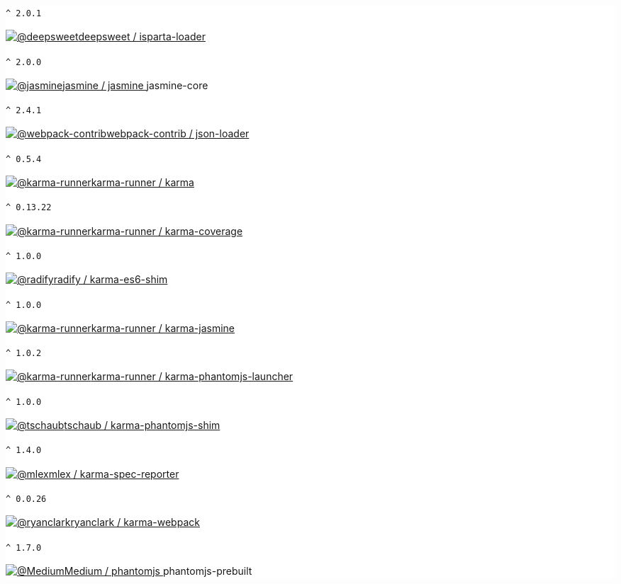`^ 2.0.1`

[![@deepsweet](https://avatars.githubusercontent.com/u/266822?s=40&u=5f4e8a8357054cfc053a1eac2c514e04199a7d51&v=4)](https://github.com/deepsweet)[deepsweet / isparta-loader](https://github.com/deepsweet/isparta-loader)

`^ 2.0.0`

[![@jasmine](https://avatars.githubusercontent.com/u/4624349?s=40&v=4)](https://github.com/jasmine)[jasmine / jasmine ](https://github.com/jasmine/jasmine)jasmine-core

`^ 2.4.1`

[![@webpack-contrib](https://avatars.githubusercontent.com/u/25012217?s=40&v=4)](https://github.com/webpack-contrib)[webpack-contrib / json-loader](https://github.com/webpack-contrib/json-loader)

`^ 0.5.4`

[![@karma-runner](https://avatars.githubusercontent.com/u/3284117?s=40&v=4)](https://github.com/karma-runner)[karma-runner / karma](https://github.com/karma-runner/karma)

`^ 0.13.22`

[![@karma-runner](https://avatars.githubusercontent.com/u/3284117?s=40&v=4)](https://github.com/karma-runner)[karma-runner / karma-coverage](https://github.com/karma-runner/karma-coverage)

`^ 1.0.0`

[![@radify](https://avatars.githubusercontent.com/u/7537561?s=40&v=4)](https://github.com/radify)[radify / karma-es6-shim](https://github.com/radify/karma-es6-shim)

`^ 1.0.0`

[![@karma-runner](https://avatars.githubusercontent.com/u/3284117?s=40&v=4)](https://github.com/karma-runner)[karma-runner / karma-jasmine](https://github.com/karma-runner/karma-jasmine)

`^ 1.0.2`

[![@karma-runner](https://avatars.githubusercontent.com/u/3284117?s=40&v=4)](https://github.com/karma-runner)[karma-runner / karma-phantomjs-launcher](https://github.com/karma-runner/karma-phantomjs-launcher)

`^ 1.0.0`

[![@tschaub](https://avatars.githubusercontent.com/u/41094?s=40&v=4)](https://github.com/tschaub)[tschaub / karma-phantomjs-shim](https://github.com/tschaub/karma-phantomjs-shim)

`^ 1.4.0`

[![@mlex](https://avatars.githubusercontent.com/u/514717?s=40&v=4)](https://github.com/mlex)[mlex / karma-spec-reporter](https://github.com/mlex/karma-spec-reporter)

`^ 0.0.26`

[![@ryanclark](https://avatars.githubusercontent.com/u/7922109?s=40&u=94a8e0370cbc5491279ac0c2df0f77581f440128&v=4)](https://github.com/ryanclark)[ryanclark / karma-webpack](https://github.com/ryanclark/karma-webpack)

`^ 1.7.0`

[![@Medium](https://avatars.githubusercontent.com/u/923954?s=40&v=4)](https://github.com/Medium)[Medium / phantomjs ](https://github.com/Medium/phantomjs)phantomjs-prebuilt
